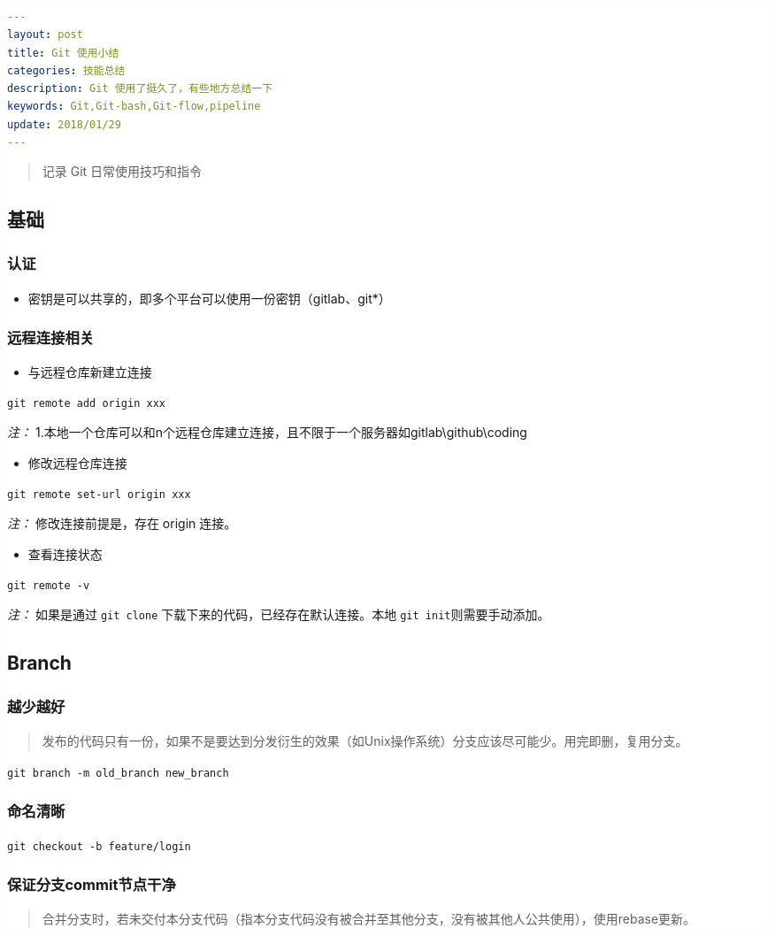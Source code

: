 ```yaml
---
layout: post
title: Git 使用小结
categories: 技能总结
description: Git 使用了挺久了，有些地方总结一下
keywords: Git,Git-bash,Git-flow,pipeline
update: 2018/01/29
---
```


> 记录 Git 日常使用技巧和指令

## 基础

### 认证
* 密钥是可以共享的，即多个平台可以使用一份密钥（gitlab、git*）

### 远程连接相关
* 与远程仓库新建立连接  
```text
git remote add origin xxx
```
_注：_ 1.本地一个仓库可以和n个远程仓库建立连接，且不限于一个服务器如gitlab\github\coding

* 修改远程仓库连接  
```text
git remote set-url origin xxx
```
_注：_ 修改连接前提是，存在 origin  连接。   
 
* 查看连接状态  
```text
git remote -v
```
_注：_ 如果是通过 `git clone` 下载下来的代码，已经存在默认连接。本地 `git init`则需要手动添加。

## Branch
### 越少越好
> 发布的代码只有一份，如果不是要达到分发衍生的效果（如Unix操作系统）分支应该尽可能少。用完即删，复用分支。

```text
git branch -m old_branch new_branch
``` 

### 命名清晰
```text
git checkout -b feature/login
```

### 保证分支commit节点干净
> 合并分支时，若未交付本分支代码（指本分支代码没有被合并至其他分支，没有被其他人公共使用），使用rebase更新。
